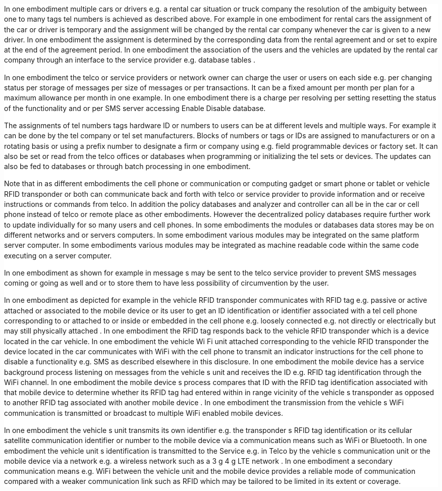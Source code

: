 In one embodiment multiple cars or drivers e.g. a rental car situation or truck company the resolution of the ambiguity between one to many tags tel numbers is achieved as described above. For example in one embodiment for rental cars the assignment of the car or driver is temporary and the assignment will be changed by the rental car company whenever the car is given to a new driver. In one embodiment the assignment is determined by the corresponding data from the rental agreement and or set to expire at the end of the agreement period. In one embodiment the association of the users and the vehicles are updated by the rental car company through an interface to the service provider e.g. database tables .

In one embodiment the telco or service providers or network owner can charge the user or users on each side e.g. per changing status per storage of messages per size of messages or per transactions. It can be a fixed amount per month per plan for a maximum allowance per month in one example. In one embodiment there is a charge per resolving per setting resetting the status of the functionality and or per SMS server accessing Enable Disable database.

The assignments of tel numbers tags hardware ID or numbers to users can be at different levels and multiple ways. For example it can be done by the tel company or tel set manufacturers. Blocks of numbers or tags or IDs are assigned to manufacturers or on a rotating basis or using a prefix number to designate a firm or company using e.g. field programmable devices or factory set. It can also be set or read from the telco offices or databases when programming or initializing the tel sets or devices. The updates can also be fed to databases or through batch processing in one embodiment.

Note that in as different embodiments the cell phone or communication or computing gadget or smart phone or tablet or vehicle RFID transponder or both can communicate back and forth with telco or service provider to provide information and or receive instructions or commands from telco. In addition the policy databases and analyzer and controller can all be in the car or cell phone instead of telco or remote place as other embodiments. However the decentralized policy databases require further work to update individually for so many users and cell phones. In some embodiments the modules or databases data stores may be on different networks and or servers computers. In some embodiment various modules may be integrated on the same platform server computer. In some embodiments various modules may be integrated as machine readable code within the same code executing on a server computer.

In one embodiment as shown for example in message s may be sent to the telco service provider to prevent SMS messages coming or going as well and or to store them to have less possibility of circumvention by the user.

In one embodiment as depicted for example in the vehicle RFID transponder communicates with RFID tag e.g. passive or active attached or associated to the mobile device or its user to get an ID identification or identifier associated with a tel cell phone corresponding to or attached to or inside or embedded in the cell phone e.g. loosely connected e.g. not directly or electrically but may still physically attached . In one embodiment the RFID tag responds back to the vehicle RFID transponder which is a device located in the car vehicle. In one embodiment the vehicle Wi Fi unit attached corresponding to the vehicle RFID transponder the device located in the car communicates with WiFi with the cell phone to transmit an indicator instructions for the cell phone to disable a functionality e.g. SMS as described elsewhere in this disclosure. In one embodiment the mobile device has a service background process listening on messages from the vehicle s unit and receives the ID e.g. RFID tag identification through the WiFi channel. In one embodiment the mobile device s process compares that ID with the RFID tag identification associated with that mobile device to determine whether its RFID tag had entered within in range vicinity of the vehicle s transponder as opposed to another RFID tag associated with another mobile device . In one embodiment the transmission from the vehicle s WiFi communication is transmitted or broadcast to multiple WiFi enabled mobile devices.

In one embodiment the vehicle s unit transmits its own identifier e.g. the transponder s RFID tag identification or its cellular satellite communication identifier or number to the mobile device via a communication means such as WiFi or Bluetooth. In one embodiment the vehicle unit s identification is transmitted to the Service e.g. in Telco by the vehicle s communication unit or the mobile device via a network e.g. a wireless network such as a 3 g 4 g LTE network . In one embodiment a secondary communication means e.g. WiFi between the vehicle unit and the mobile device provides a reliable mode of communication compared with a weaker communication link such as RFID which may be tailored to be limited in its extent or coverage.
